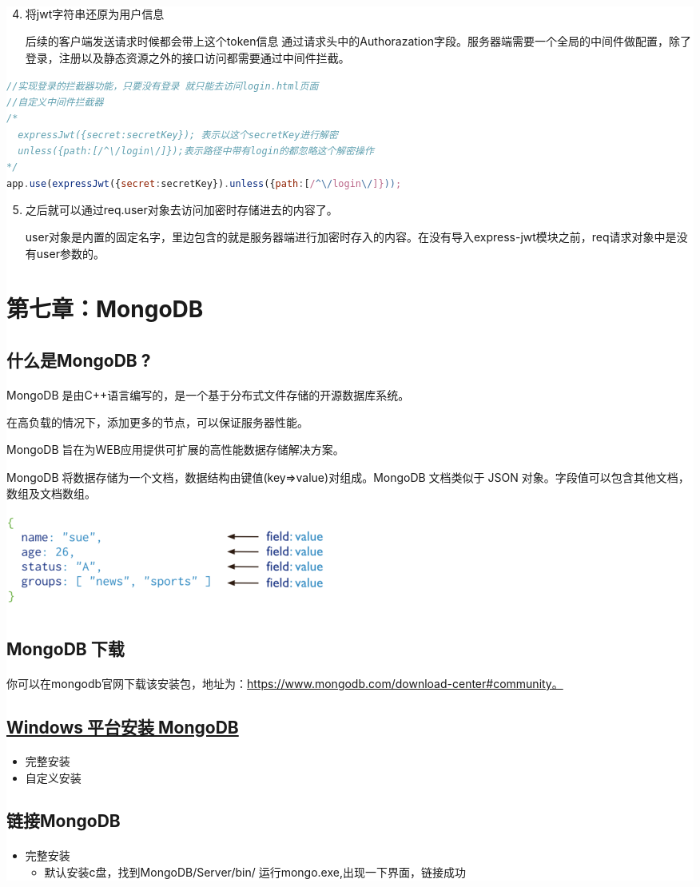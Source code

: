 4. 将jwt字符串还原为用户信息

   后续的客户端发送请求时候都会带上这个token信息 通过请求头中的Authorazation字段。服务器端需要一个全局的中间件做配置，除了登录，注册以及静态资源之外的接口访问都需要通过中间件拦截。

  ```js
  //实现登录的拦截器功能，只要没有登录 就只能去访问login.html页面
  //自定义中间件拦截器
  /*
  	expressJwt({secret:secretKey}); 表示以这个secretKey进行解密
  	unless({path:[/^\/login\/]});表示路径中带有login的都忽略这个解密操作
  */
  app.use(expressJwt({secret:secretKey}).unless({path:[/^\/login\/]}));
  ```

5. 之后就可以通过req.user对象去访问加密时存储进去的内容了。

   user对象是内置的固定名字，里边包含的就是服务器端进行加密时存入的内容。在没有导入express-jwt模块之前，req请求对象中是没有user参数的。

   

# 第七章：MongoDB

## 什么是MongoDB ?

MongoDB 是由C++语言编写的，是一个基于分布式文件存储的开源数据库系统。

在高负载的情况下，添加更多的节点，可以保证服务器性能。

MongoDB 旨在为WEB应用提供可扩展的高性能数据存储解决方案。

MongoDB 将数据存储为一个文档，数据结构由键值(key=>value)对组成。MongoDB 文档类似于 JSON 对象。字段值可以包含其他文档，数组及文档数组。

![image-20201216232842393](assets/image-20201216232842393.png)

## MongoDB 下载 

你可以在mongodb官网下载该安装包，地址为：https://www.mongodb.com/download-center#community。

## [**Windows 平台安装** **MongoDB**](https://www.runoob.com/mongodb/mongodb-window-install.html)

- 完整安装
- 自定义安装

## 链接MongoDB

- 完整安装
  - 默认安装c盘，找到MongoDB/Server/bin/   运行mongo.exe,出现一下界面，链接成功